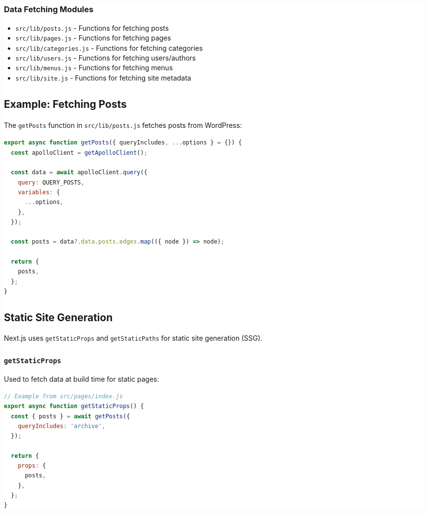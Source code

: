 ### Data Fetching Modules

- `src/lib/posts.js` - Functions for fetching posts
- `src/lib/pages.js` - Functions for fetching pages
- `src/lib/categories.js` - Functions for fetching categories
- `src/lib/users.js` - Functions for fetching users/authors
- `src/lib/menus.js` - Functions for fetching menus
- `src/lib/site.js` - Functions for fetching site metadata

## Example: Fetching Posts

The `getPosts` function in `src/lib/posts.js` fetches posts from WordPress:

```javascript
export async function getPosts({ queryIncludes, ...options } = {}) {
  const apolloClient = getApolloClient();
  
  const data = await apolloClient.query({
    query: QUERY_POSTS,
    variables: {
      ...options,
    },
  });
  
  const posts = data?.data.posts.edges.map(({ node }) => node);
  
  return {
    posts,
  };
}
```

## Static Site Generation

Next.js uses `getStaticProps` and `getStaticPaths` for static site generation (SSG).

### `getStaticProps`

Used to fetch data at build time for static pages:

```javascript
// Example from src/pages/index.js
export async function getStaticProps() {
  const { posts } = await getPosts({
    queryIncludes: 'archive',
  });
  
  return {
    props: {
      posts,
    },
  };
}
```

